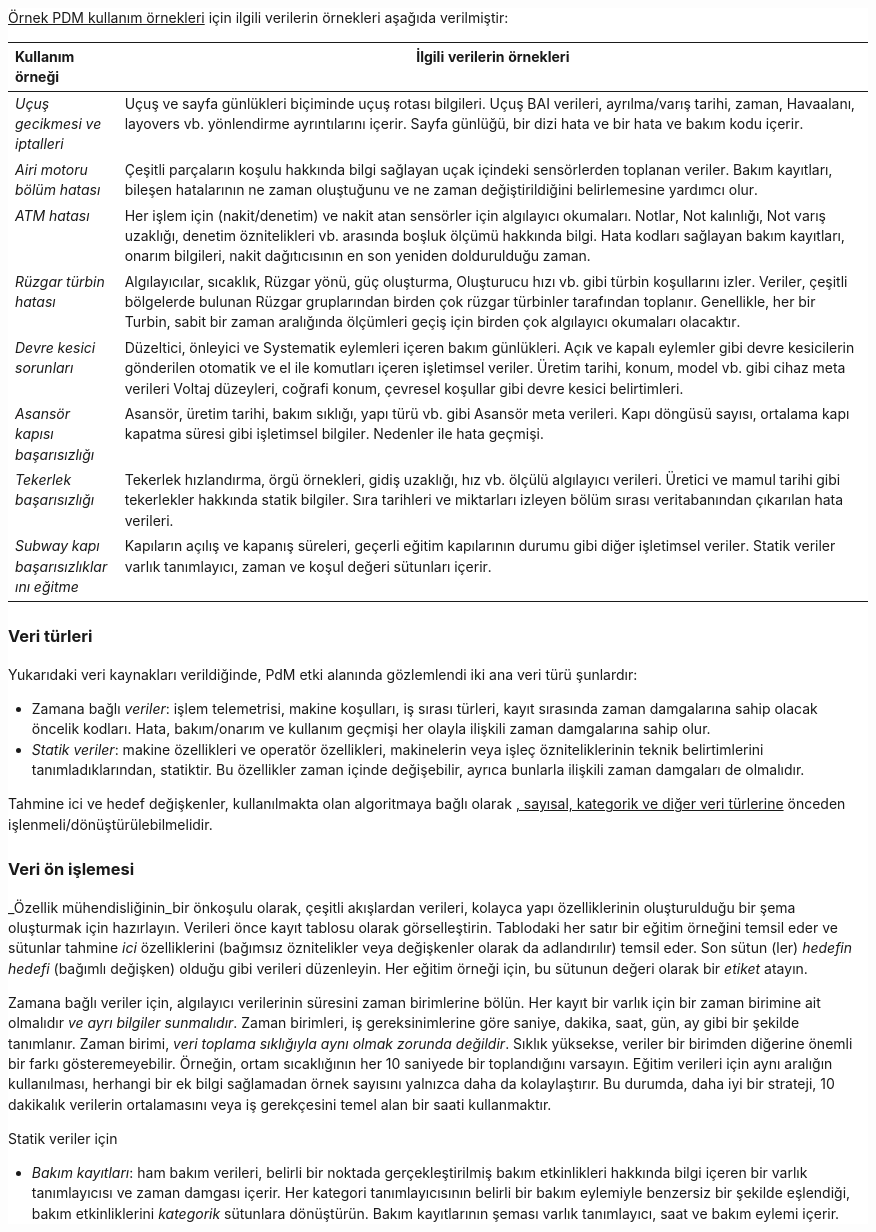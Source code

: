 [Örnek PDM kullanım örnekleri](#sample-pdm-use-cases) için ilgili verilerin örnekleri aşağıda verilmiştir:

| Kullanım örneği | İlgili verilerin örnekleri |
|:---------|---------------------------|
|_Uçuş gecikmesi ve iptalleri_ | Uçuş ve sayfa günlükleri biçiminde uçuş rotası bilgileri. Uçuş BAI verileri, ayrılma/varış tarihi, zaman, Havaalanı, layovers vb. yönlendirme ayrıntılarını içerir. Sayfa günlüğü, bir dizi hata ve bir hata ve bakım kodu içerir.|
|_Airi motoru bölüm hatası_ | Çeşitli parçaların koşulu hakkında bilgi sağlayan uçak içindeki sensörlerden toplanan veriler. Bakım kayıtları, bileşen hatalarının ne zaman oluştuğunu ve ne zaman değiştirildiğini belirlemesine yardımcı olur.|
|_ATM hatası_ | Her işlem için (nakit/denetim) ve nakit atan sensörler için algılayıcı okumaları. Notlar, Not kalınlığı, Not varış uzaklığı, denetim öznitelikleri vb. arasında boşluk ölçümü hakkında bilgi. Hata kodları sağlayan bakım kayıtları, onarım bilgileri, nakit dağıtıcısının en son yeniden doldurulduğu zaman.|
|_Rüzgar türbin hatası_ | Algılayıcılar, sıcaklık, Rüzgar yönü, güç oluşturma, Oluşturucu hızı vb. gibi türbin koşullarını izler. Veriler, çeşitli bölgelerde bulunan Rüzgar gruplarından birden çok rüzgar türbinler tarafından toplanır. Genellikle, her bir Turbin, sabit bir zaman aralığında ölçümleri geçiş için birden çok algılayıcı okumaları olacaktır.|
|_Devre kesici sorunları_ | Düzeltici, önleyici ve Systematik eylemleri içeren bakım günlükleri. Açık ve kapalı eylemler gibi devre kesicilerin gönderilen otomatik ve el ile komutları içeren işletimsel veriler. Üretim tarihi, konum, model vb. gibi cihaz meta verileri Voltaj düzeyleri, coğrafi konum, çevresel koşullar gibi devre kesici belirtimleri.|
|_Asansör kapısı başarısızlığı_| Asansör, üretim tarihi, bakım sıklığı, yapı türü vb. gibi Asansör meta verileri. Kapı döngüsü sayısı, ortalama kapı kapatma süresi gibi işletimsel bilgiler. Nedenler ile hata geçmişi.|
|_Tekerlek başarısızlığı_ | Tekerlek hızlandırma, örgü örnekleri, gidiş uzaklığı, hız vb. ölçülü algılayıcı verileri. Üretici ve mamul tarihi gibi tekerlekler hakkında statik bilgiler. Sıra tarihleri ve miktarları izleyen bölüm sırası veritabanından çıkarılan hata verileri.|
|_Subway kapı başarısızlıklarını eğitme_ | Kapıların açılış ve kapanış süreleri, geçerli eğitim kapılarının durumu gibi diğer işletimsel veriler. Statik veriler varlık tanımlayıcı, zaman ve koşul değeri sütunları içerir.|

### <a name="data-types"></a>Veri türleri
Yukarıdaki veri kaynakları verildiğinde, PdM etki alanında gözlemlendi iki ana veri türü şunlardır:

- Zamana bağlı _veriler_: işlem telemetrisi, makine koşulları, iş sırası türleri, kayıt sırasında zaman damgalarına sahip olacak öncelik kodları. Hata, bakım/onarım ve kullanım geçmişi her olayla ilişkili zaman damgalarına sahip olur.
- _Statik veriler_: makine özellikleri ve operatör özellikleri, makinelerin veya işleç özniteliklerinin teknik belirtimlerini tanımladıklarından, statiktir. Bu özellikler zaman içinde değişebilir, ayrıca bunlarla ilişkili zaman damgaları de olmalıdır.

Tahmine ici ve hedef değişkenler, kullanılmakta olan algoritmaya bağlı olarak [, sayısal, kategorik ve diğer veri türlerine](https://www.statsdirect.com/help/basics/measurement_scales.htm) önceden işlenmeli/dönüştürülebilmelidir.

### <a name="data-preprocessing"></a>Veri ön işlemesi
_Özellik mühendisliğinin_bir önkoşulu olarak, çeşitli akışlardan verileri, kolayca yapı özelliklerinin oluşturulduğu bir şema oluşturmak için hazırlayın. Verileri önce kayıt tablosu olarak görselleştirin. Tablodaki her satır bir eğitim örneğini temsil eder ve sütunlar tahmine _ici_ özelliklerini (bağımsız öznitelikler veya değişkenler olarak da adlandırılır) temsil eder. Son sütun (ler) _hedefin hedefi_ (bağımlı değişken) olduğu gibi verileri düzenleyin. Her eğitim örneği için, bu sütunun değeri olarak bir _etiket_ atayın.

Zamana bağlı veriler için, algılayıcı verilerinin süresini zaman birimlerine bölün. Her kayıt bir varlık için bir zaman birimine ait olmalıdır _ve ayrı bilgiler sunmalıdır_. Zaman birimleri, iş gereksinimlerine göre saniye, dakika, saat, gün, ay gibi bir şekilde tanımlanır. Zaman birimi, _veri toplama sıklığıyla aynı olmak zorunda değildir_. Sıklık yüksekse, veriler bir birimden diğerine önemli bir farkı gösteremeyebilir. Örneğin, ortam sıcaklığının her 10 saniyede bir toplandığını varsayın. Eğitim verileri için aynı aralığın kullanılması, herhangi bir ek bilgi sağlamadan örnek sayısını yalnızca daha da kolaylaştırır. Bu durumda, daha iyi bir strateji, 10 dakikalık verilerin ortalamasını veya iş gerekçesini temel alan bir saati kullanmaktır.

Statik veriler için
- _Bakım kayıtları_: ham bakım verileri, belirli bir noktada gerçekleştirilmiş bakım etkinlikleri hakkında bilgi içeren bir varlık tanımlayıcısı ve zaman damgası içerir. Her kategori tanımlayıcısının belirli bir bakım eylemiyle benzersiz bir şekilde eşlendiği, bakım etkinliklerini _kategorik_ sütunlara dönüştürün. Bakım kayıtlarının şeması varlık tanımlayıcı, saat ve bakım eylemi içerir.
